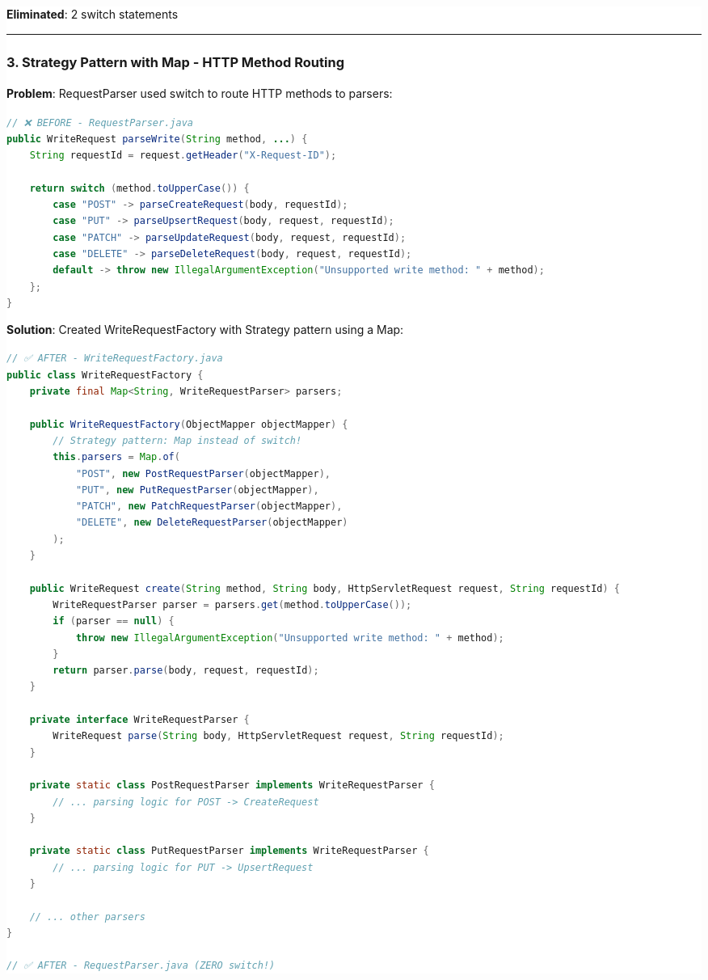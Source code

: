 **Eliminated**: 2 switch statements

---

### 3. Strategy Pattern with Map - HTTP Method Routing

**Problem**: RequestParser used switch to route HTTP methods to parsers:

```java
// ❌ BEFORE - RequestParser.java
public WriteRequest parseWrite(String method, ...) {
    String requestId = request.getHeader("X-Request-ID");
    
    return switch (method.toUpperCase()) {
        case "POST" -> parseCreateRequest(body, requestId);
        case "PUT" -> parseUpsertRequest(body, request, requestId);
        case "PATCH" -> parseUpdateRequest(body, request, requestId);
        case "DELETE" -> parseDeleteRequest(body, request, requestId);
        default -> throw new IllegalArgumentException("Unsupported write method: " + method);
    };
}
```

**Solution**: Created WriteRequestFactory with Strategy pattern using a Map:

```java
// ✅ AFTER - WriteRequestFactory.java
public class WriteRequestFactory {
    private final Map<String, WriteRequestParser> parsers;

    public WriteRequestFactory(ObjectMapper objectMapper) {
        // Strategy pattern: Map instead of switch!
        this.parsers = Map.of(
            "POST", new PostRequestParser(objectMapper),
            "PUT", new PutRequestParser(objectMapper),
            "PATCH", new PatchRequestParser(objectMapper),
            "DELETE", new DeleteRequestParser(objectMapper)
        );
    }

    public WriteRequest create(String method, String body, HttpServletRequest request, String requestId) {
        WriteRequestParser parser = parsers.get(method.toUpperCase());
        if (parser == null) {
            throw new IllegalArgumentException("Unsupported write method: " + method);
        }
        return parser.parse(body, request, requestId);
    }

    private interface WriteRequestParser {
        WriteRequest parse(String body, HttpServletRequest request, String requestId);
    }

    private static class PostRequestParser implements WriteRequestParser {
        // ... parsing logic for POST -> CreateRequest
    }

    private static class PutRequestParser implements WriteRequestParser {
        // ... parsing logic for PUT -> UpsertRequest
    }

    // ... other parsers
}

// ✅ AFTER - RequestParser.java (ZERO switch!)
```
